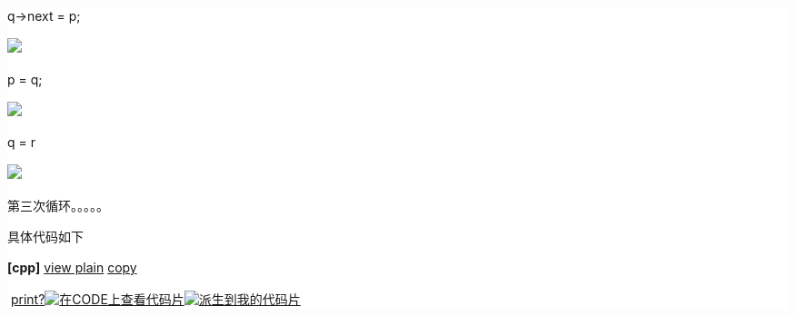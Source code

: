 





q->next = p;


![](http://hi.csdn.net/attachment/201110/2/0_13175657179L43.gif)





p = q;




![](http://hi.csdn.net/attachment/201110/2/0_1317565750az2H.gif)







q = r


![](http://hi.csdn.net/attachment/201110/2/0_1317565777WHOA.gif)


第三次循环。。。。。










具体代码如下














**[cpp]** [view plain](http://blog.csdn.net/feliciafay/article/details/6841115#) [copy](http://blog.csdn.net/feliciafay/article/details/6841115#)



 [print](http://blog.csdn.net/feliciafay/article/details/6841115#)[?](http://blog.csdn.net/feliciafay/article/details/6841115#)[![在CODE上查看代码片](https://code.csdn.net/assets/CODE_ico.png)](https://code.csdn.net/snippets/170513)[![派生到我的代码片](https://code.csdn.net/assets/ico_fork.svg)](https://code.csdn.net/snippets/170513/fork)








	